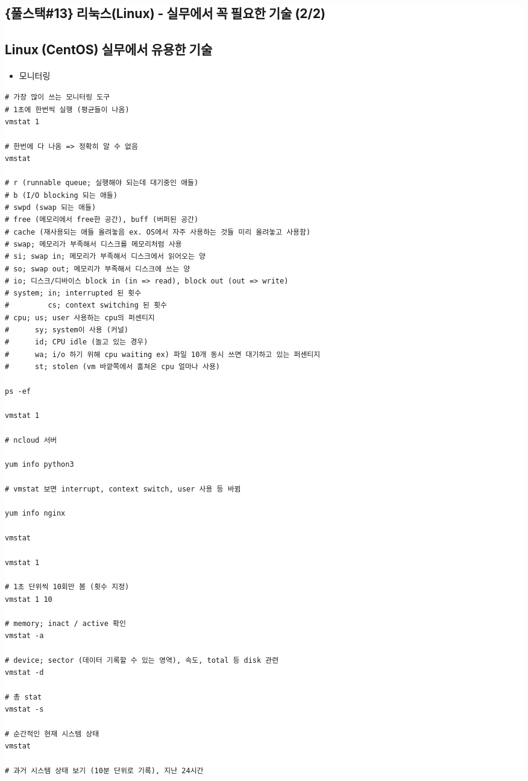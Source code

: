 ## {풀스택#13} 리눅스(Linux) - 실무에서 꼭 필요한 기술 (2/2)

## **Linux (CentOS) 실무에서 유용한 기술**

- 모니터링

```
# 가장 많이 쓰는 모니터링 도구
# 1초에 한번씩 실행 (평균들이 나옴)
vmstat 1

# 한번에 다 나옴 => 정확히 알 수 없음
vmstat

# r (runnable queue; 실행해야 되는데 대기중인 애들)
# b (I/O blocking 되는 애들)
# swpd (swap 되는 애들)
# free (메모리에서 free한 공간), buff (버퍼된 공간)
# cache (재사용되는 애들 올려놓음 ex. OS에서 자주 사용하는 것들 미리 올려놓고 사용함)
# swap; 메모리가 부족해서 디스크를 메모리처럼 사용
# si; swap in; 메모리가 부족해서 디스크에서 읽어오는 양
# so; swap out; 메모리가 부족해서 디스크에 쓰는 양
# io; 디스크/디바이스 block in (in => read), block out (out => write)
# system; in; interrupted 된 횟수
#         cs; context switching 된 횟수
# cpu; us; user 사용하는 cpu의 퍼센티지
#      sy; system이 사용 (커널)
#      id; CPU idle (놀고 있는 경우)
#      wa; i/o 하기 위해 cpu waiting ex) 파일 10개 동시 쓰면 대기하고 있는 퍼센티지
#      st; stolen (vm 바깥쪽에서 훔쳐온 cpu 얼마나 사용)

ps -ef

vmstat 1

# ncloud 서버

yum info python3

# vmstat 보면 interrupt, context switch, user 사용 등 바뀜

yum info nginx

vmstat

vmstat 1

# 1초 단위씩 10회만 봄 (횟수 지정)
vmstat 1 10

# memory; inact / active 확인
vmstat -a

# device; sector (데이터 기록할 수 있는 영역), 속도, total 등 disk 관련
vmstat -d

# 총 stat
vmstat -s

# 순간적인 현재 시스템 상태
vmstat

# 과거 시스템 상태 보기 (10분 단위로 기록), 지난 24시간
```